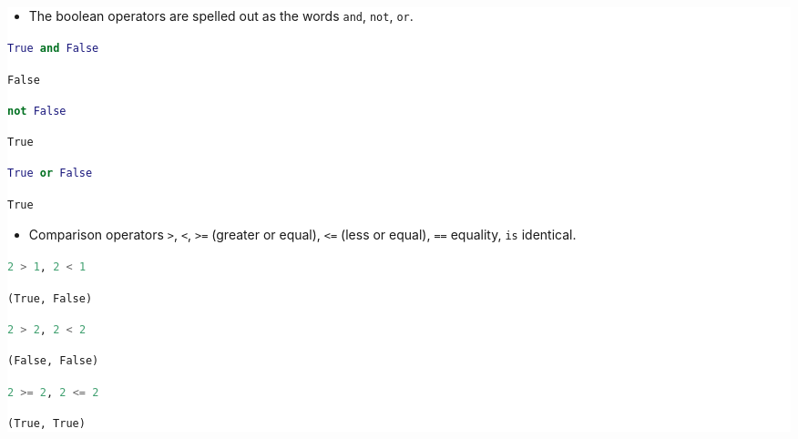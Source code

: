 * The boolean operators are spelled out as the words `and`, `not`, `or`. 


```python
True and False
```




    False




```python
not False
```




    True




```python
True or False
```




    True



* Comparison operators `>`, `<`, `>=` (greater or equal), `<=` (less or equal), `==` equality, `is` identical.


```python
2 > 1, 2 < 1
```




    (True, False)




```python
2 > 2, 2 < 2
```




    (False, False)




```python
2 >= 2, 2 <= 2
```




    (True, True)
